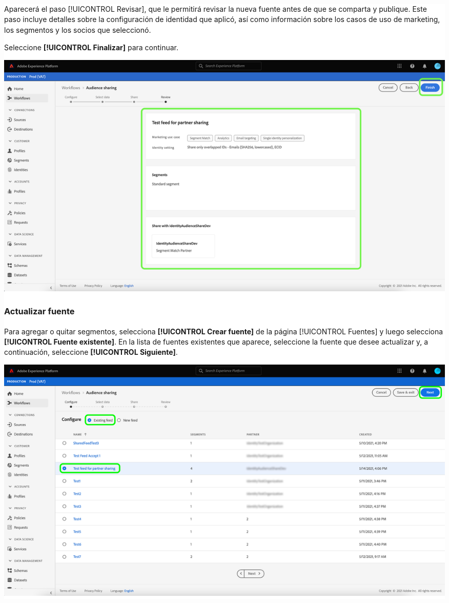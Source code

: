 Aparecerá el paso [!UICONTROL Revisar], que le permitirá revisar la nueva fuente antes de que se comparta y publique. Este paso incluye detalles sobre la configuración de identidad que aplicó, así como información sobre los casos de uso de marketing, los segmentos y los socios que seleccionó.

Seleccione **[!UICONTROL Finalizar]** para continuar.

![review.png](./images/review.png)

### Actualizar fuente

Para agregar o quitar segmentos, selecciona **[!UICONTROL Crear fuente]** de la página [!UICONTROL Fuentes] y luego selecciona **[!UICONTROL Fuente existente]**. En la lista de fuentes existentes que aparece, seleccione la fuente que desee actualizar y, a continuación, seleccione **[!UICONTROL Siguiente]**.

![lista de fuentes](./images/feed-list.png)
